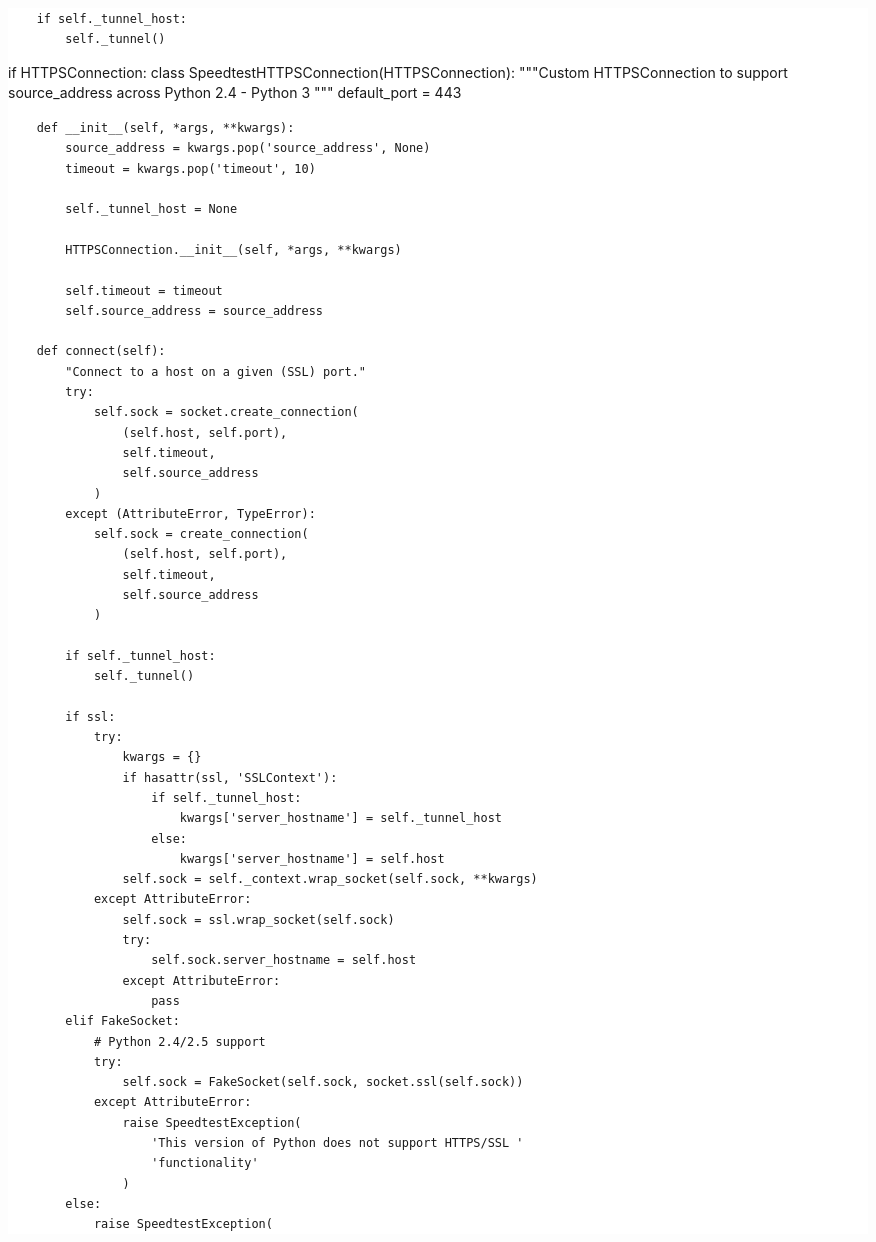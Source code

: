         if self._tunnel_host:
            self._tunnel()


if HTTPSConnection:
    class SpeedtestHTTPSConnection(HTTPSConnection):
        """Custom HTTPSConnection to support source_address across
        Python 2.4 - Python 3
        """
        default_port = 443

        def __init__(self, *args, **kwargs):
            source_address = kwargs.pop('source_address', None)
            timeout = kwargs.pop('timeout', 10)

            self._tunnel_host = None

            HTTPSConnection.__init__(self, *args, **kwargs)

            self.timeout = timeout
            self.source_address = source_address

        def connect(self):
            "Connect to a host on a given (SSL) port."
            try:
                self.sock = socket.create_connection(
                    (self.host, self.port),
                    self.timeout,
                    self.source_address
                )
            except (AttributeError, TypeError):
                self.sock = create_connection(
                    (self.host, self.port),
                    self.timeout,
                    self.source_address
                )

            if self._tunnel_host:
                self._tunnel()

            if ssl:
                try:
                    kwargs = {}
                    if hasattr(ssl, 'SSLContext'):
                        if self._tunnel_host:
                            kwargs['server_hostname'] = self._tunnel_host
                        else:
                            kwargs['server_hostname'] = self.host
                    self.sock = self._context.wrap_socket(self.sock, **kwargs)
                except AttributeError:
                    self.sock = ssl.wrap_socket(self.sock)
                    try:
                        self.sock.server_hostname = self.host
                    except AttributeError:
                        pass
            elif FakeSocket:
                # Python 2.4/2.5 support
                try:
                    self.sock = FakeSocket(self.sock, socket.ssl(self.sock))
                except AttributeError:
                    raise SpeedtestException(
                        'This version of Python does not support HTTPS/SSL '
                        'functionality'
                    )
            else:
                raise SpeedtestException(